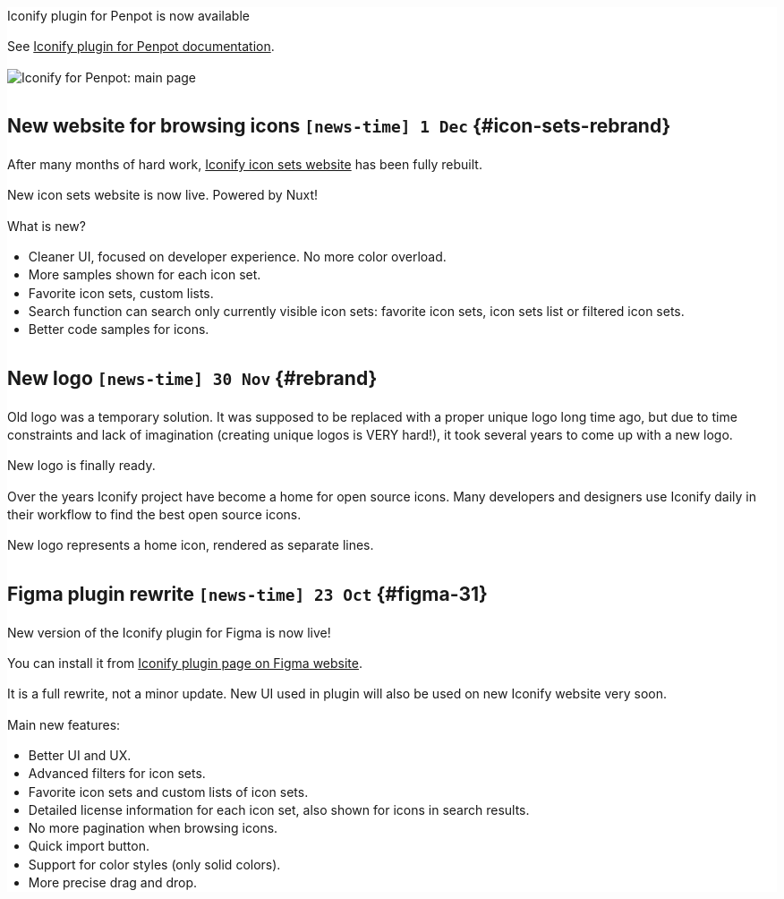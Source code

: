 Iconify plugin for Penpot is now available

See [Iconify plugin for Penpot documentation](/docs/design/penpot/index.md).

![Iconify for Penpot: main page](/assets/images/plugins/penpot-index2-light.png)


## New website for browsing icons `[news-time] 1 Dec` {#icon-sets-rebrand}

After many months of hard work, [Iconify icon sets website](https://icon-sets.iconify.design/) has been fully rebuilt.

New icon sets website is now live. Powered by Nuxt!

What is new?
- Cleaner UI, focused on developer experience. No more color overload.
- More samples shown for each icon set.
- Favorite icon sets, custom lists.
- Search function can search only currently visible icon sets: favorite icon sets, icon sets list or filtered icon sets.
- Better code samples for icons.


## New logo `[news-time] 30 Nov` {#rebrand}

Old logo was a temporary solution. It was supposed to be replaced with a proper unique logo long time ago, but due
to time constraints and lack of imagination (creating unique logos is VERY hard!), it took several years to come
up with a new logo.

New logo is finally ready.

Over the years Iconify project have become a home for open source icons.
Many developers and designers use Iconify daily in their workflow to find the best open source icons.

New logo represents a home icon, rendered as separate lines.


## Figma plugin rewrite `[news-time] 23 Oct` {#figma-31}

New version of the Iconify plugin for Figma is now live!

You can install it from [Iconify plugin page on Figma website](https://www.figma.com/community/plugin/735098390272716381/Iconify).

It is a full rewrite, not a minor update. New UI used in plugin will also be used on new Iconify website very soon.

Main new features:
- Better UI and UX.
- Advanced filters for icon sets.
- Favorite icon sets and custom lists of icon sets.
- Detailed license information for each icon set, also shown for icons in search results.
- No more pagination when browsing icons.
- Quick import button.
- Support for color styles (only solid colors).
- More precise drag and drop.
